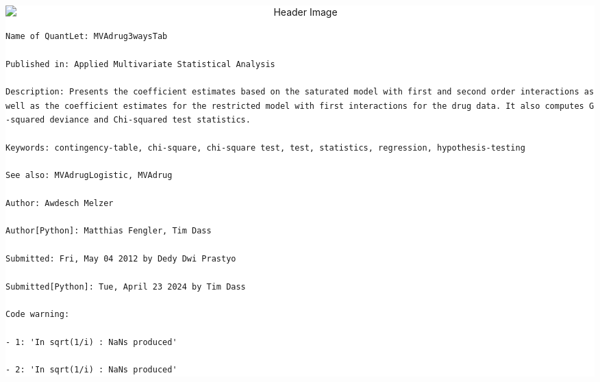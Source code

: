 <div style="margin: 0; padding: 0; text-align: center; border: none;">
<a href="https://quantlet.com" target="_blank" style="text-decoration: none; border: none;">
<img src="https://github.com/StefanGam/test-repo/blob/main/quantlet_design.png?raw=true" alt="Header Image" width="100%" style="margin: 0; padding: 0; display: block; border: none;" />
</a>
</div>

```
Name of QuantLet: MVAdrug3waysTab

Published in: Applied Multivariate Statistical Analysis

Description: Presents the coefficient estimates based on the saturated model with first and second order interactions as well as the coefficient estimates for the restricted model with first interactions for the drug data. It also computes G-squared deviance and Chi-squared test statistics.

Keywords: contingency-table, chi-square, chi-square test, test, statistics, regression, hypothesis-testing

See also: MVAdrugLogistic, MVAdrug

Author: Awdesch Melzer

Author[Python]: Matthias Fengler, Tim Dass

Submitted: Fri, May 04 2012 by Dedy Dwi Prastyo

Submitted[Python]: Tue, April 23 2024 by Tim Dass

Code warning: 

- 1: 'In sqrt(1/i) : NaNs produced'

- 2: 'In sqrt(1/i) : NaNs produced'

```
